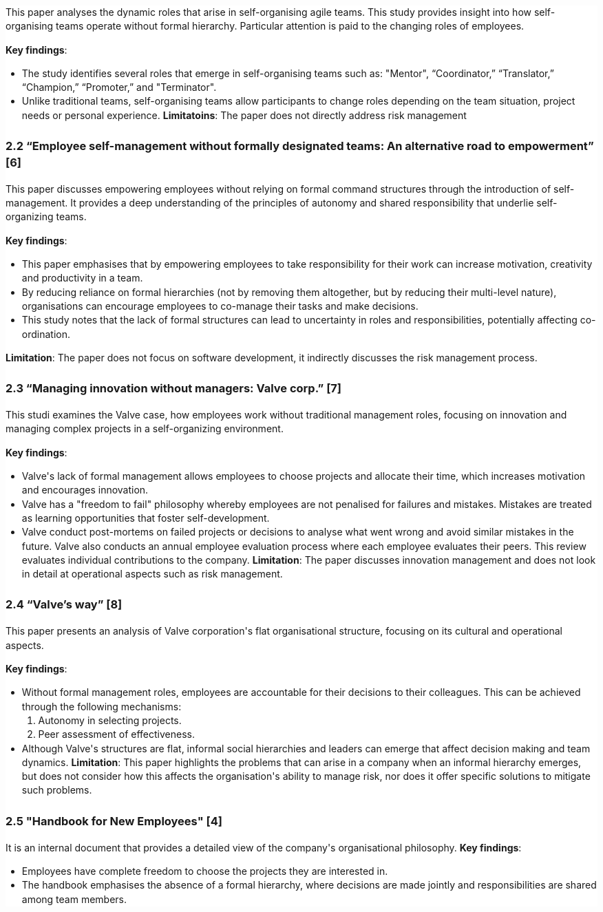 This paper analyses the dynamic roles that arise in self-organising agile teams. This study provides insight into how self-organising teams operate without formal hierarchy. Particular attention is paid to the changing roles of employees.

**Key findings**:
* The study identifies several roles that emerge in self-organising teams such as: "Mentor", “Coordinator,” “Translator,” “Champion,” “Promoter,” and "Terminator".
* Unlike traditional teams, self-organising teams allow participants to change roles depending on the team situation, project needs or personal experience.
**Limitatoins**: The paper does not directly address risk management
### 2.2 “Employee self-management without formally designated teams: An alternative road to empowerment” [6]
This paper discusses empowering employees without relying on formal command structures through the introduction of self-management. It provides a deep understanding of the principles of autonomy and shared responsibility that underlie self-organizing teams.

**Key findings**:
* This paper emphasises that by empowering employees to take responsibility for their work can increase motivation, creativity and productivity in a team.
* By reducing reliance on formal hierarchies (not by removing them altogether, but by reducing their multi-level nature), organisations can encourage employees to co-manage their tasks and make decisions.
* This study notes that the lack of formal structures can lead to uncertainty in roles and responsibilities, potentially affecting co-ordination.

**Limitation**: The paper does not focus on software development, it indirectly discusses the risk management process.
### 2.3 “Managing innovation without managers: Valve corp.” [7]
This studi examines the Valve case, how employees work without traditional management roles, focusing on innovation and managing complex projects in a self-organizing environment.

**Key findings**:
* Valve's lack of formal management allows employees to choose projects and allocate their time, which increases motivation and encourages innovation.
* Valve has a "freedom to fail" philosophy whereby employees are not penalised for failures and mistakes. Mistakes are treated as learning opportunities that foster self-development.
* Valve conduct post-mortems on failed projects or decisions to analyse what went wrong and avoid similar mistakes in the future. Valve also conducts an annual employee evaluation process where each employee evaluates their peers. This review evaluates individual contributions to the company.
**Limitation**: The paper discusses innovation management and does not look in detail at operational aspects such as risk management.
### 2.4 “Valve’s way” [8]
This paper presents an analysis of Valve corporation's flat organisational structure, focusing on its cultural and operational aspects. 

**Key findings**:
* Without formal management roles, employees are accountable for their decisions to their colleagues. This can be achieved through the following mechanisms:
	1. Autonomy in selecting projects.
	2. Peer assessment of effectiveness.
* Although Valve's structures are flat, informal social hierarchies and leaders can emerge that affect decision making and team dynamics.
**Limitation**: This paper highlights the problems that can arise in a company when an informal hierarchy emerges, but does not consider how this affects the organisation's ability to manage risk, nor does it offer specific solutions to mitigate such problems.
### 2.5 "Handbook for New Employees" [4]
It is an internal document that provides a detailed view of the company's organisational philosophy. 
**Key findings**:
* Employees have complete freedom to choose the projects they are interested in.
* The handbook emphasises the absence of a formal hierarchy, where decisions are made jointly and responsibilities are shared among team members. 